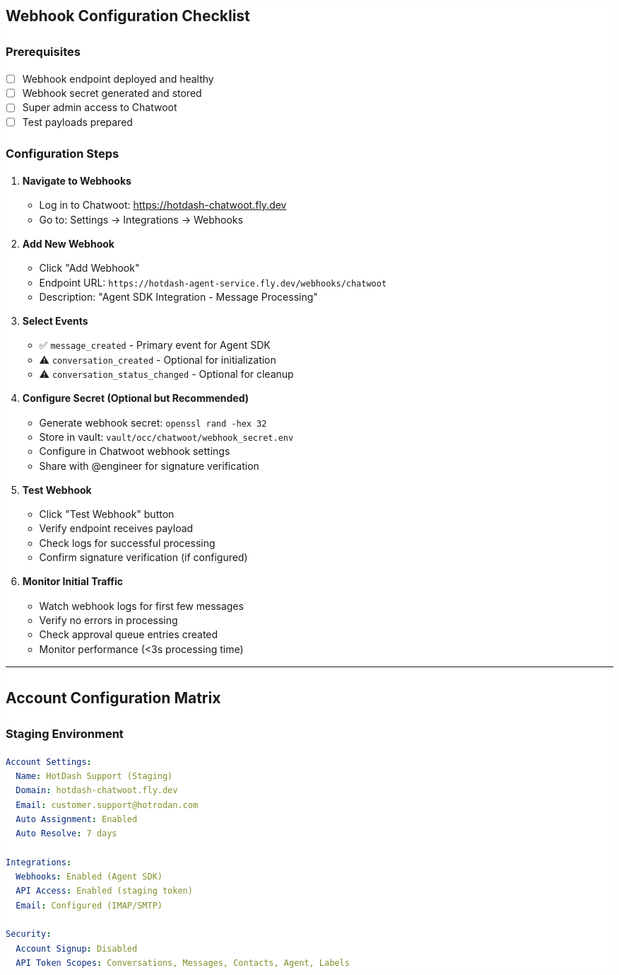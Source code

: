 
## Webhook Configuration Checklist

### Prerequisites
- [ ] Webhook endpoint deployed and healthy
- [ ] Webhook secret generated and stored
- [ ] Super admin access to Chatwoot
- [ ] Test payloads prepared

### Configuration Steps

1. **Navigate to Webhooks**
   - Log in to Chatwoot: https://hotdash-chatwoot.fly.dev
   - Go to: Settings → Integrations → Webhooks

2. **Add New Webhook**
   - Click "Add Webhook"
   - Endpoint URL: `https://hotdash-agent-service.fly.dev/webhooks/chatwoot`
   - Description: "Agent SDK Integration - Message Processing"

3. **Select Events**
   - ✅ `message_created` - Primary event for Agent SDK
   - ⚠️ `conversation_created` - Optional for initialization
   - ⚠️ `conversation_status_changed` - Optional for cleanup

4. **Configure Secret (Optional but Recommended)**
   - Generate webhook secret: `openssl rand -hex 32`
   - Store in vault: `vault/occ/chatwoot/webhook_secret.env`
   - Configure in Chatwoot webhook settings
   - Share with @engineer for signature verification

5. **Test Webhook**
   - Click "Test Webhook" button
   - Verify endpoint receives payload
   - Check logs for successful processing
   - Confirm signature verification (if configured)

6. **Monitor Initial Traffic**
   - Watch webhook logs for first few messages
   - Verify no errors in processing
   - Check approval queue entries created
   - Monitor performance (<3s processing time)

---

## Account Configuration Matrix

### Staging Environment

```yaml
Account Settings:
  Name: HotDash Support (Staging)
  Domain: hotdash-chatwoot.fly.dev
  Email: customer.support@hotrodan.com
  Auto Assignment: Enabled
  Auto Resolve: 7 days

Integrations:
  Webhooks: Enabled (Agent SDK)
  API Access: Enabled (staging token)
  Email: Configured (IMAP/SMTP)

Security:
  Account Signup: Disabled
  API Token Scopes: Conversations, Messages, Contacts, Agent, Labels
```
